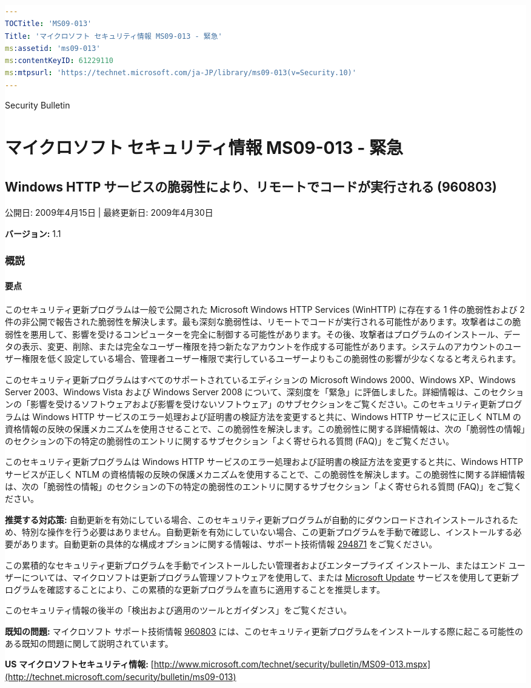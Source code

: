 ```yaml
---
TOCTitle: 'MS09-013'
Title: 'マイクロソフト セキュリティ情報 MS09-013 - 緊急'
ms:assetid: 'ms09-013'
ms:contentKeyID: 61229110
ms:mtpsurl: 'https://technet.microsoft.com/ja-JP/library/ms09-013(v=Security.10)'
---
```


Security Bulletin

マイクロソフト セキュリティ情報 MS09-013 - 緊急
===============================================

Windows HTTP サービスの脆弱性により、リモートでコードが実行される (960803)
--------------------------------------------------------------------------

公開日: 2009年4月15日 | 最終更新日: 2009年4月30日

**バージョン:** 1.1

[](http://www.microsoft.com/japan/security/bulletins/ms09-013e.mspx)

### 概説

#### 要点

このセキュリティ更新プログラムは一般で公開された Microsoft Windows HTTP Services (WinHTTP) に存在する 1 件の脆弱性および 2 件の非公開で報告された脆弱性を解決します。最も深刻な脆弱性は、リモートでコードが実行される可能性があります。攻撃者はこの脆弱性を悪用して、影響を受けるコンピューターを完全に制御する可能性があります。その後、攻撃者はプログラムのインストール、データの表示、変更、削除、または完全なユーザー権限を持つ新たなアカウントを作成する可能性があります。システムのアカウントのユーザー権限を低く設定している場合、管理者ユーザー権限で実行しているユーザーよりもこの脆弱性の影響が少なくなると考えられます。

このセキュリティ更新プログラムはすべてのサポートされているエディションの Microsoft Windows 2000、Windows XP、Windows Server 2003、Windows Vista および Windows Server 2008 について、深刻度を「緊急」に評価しました。詳細情報は、このセクションの「影響を受けるソフトウェアおよび影響を受けないソフトウェア」のサブセクションをご覧ください。このセキュリティ更新プログラムは Windows HTTP サービスのエラー処理および証明書の検証方法を変更すると共に、Windows HTTP サービスに正しく NTLM の資格情報の反映の保護メカニズムを使用させることで、この脆弱性を解決します。この脆弱性に関する詳細情報は、次の「脆弱性の情報」のセクションの下の特定の脆弱性のエントリに関するサブセクション「よく寄せられる質問 (FAQ)」をご覧ください。

このセキュリティ更新プログラムは Windows HTTP サービスのエラー処理および証明書の検証方法を変更すると共に、Windows HTTP サービスが正しく NTLM の資格情報の反映の保護メカニズムを使用することで、この脆弱性を解決します。この脆弱性に関する詳細情報は、次の「脆弱性の情報」のセクションの下の特定の脆弱性のエントリに関するサブセクション「よく寄せられる質問 (FAQ)」をご覧ください。

**推奨する対応策:** 自動更新を有効にしている場合、このセキュリティ更新プログラムが自動的にダウンロードされインストールされるため、特別な操作を行う必要はありません。自動更新を有効にしていない場合、この更新プログラムを手動で確認し、インストールする必要があります。自動更新の具体的な構成オプションに関する情報は、サポート技術情報 [294871](http://support.microsoft.com/kb/294871) をご覧ください。

この累積的なセキュリティ更新プログラムを手動でインストールしたい管理者およびエンタープライズ インストール、またはエンド ユーザーについては、マイクロソフトは更新プログラム管理ソフトウェアを使用して、または [Microsoft Update](http://update.microsoft.com/microsoftupdate/) サービスを使用して更新プログラムを確認することにより、この累積的な更新プログラムを直ちに適用することを推奨します。

このセキュリティ情報の後半の「検出および適用のツールとガイダンス」をご覧ください。

**既知の問題:** マイクロソフト サポート技術情報 [960803](http://support.microsoft.com/kb/960803) には、このセキュリティ更新プログラムをインストールする際に起こる可能性のある既知の問題に関して説明されています。

**US** **マイクロソフトセキュリティ情報:** [http://www.microsoft.com/technet/security/bulletin/MS09-013.mspx](http://technet.microsoft.com/security/bulletin/ms09-013)
